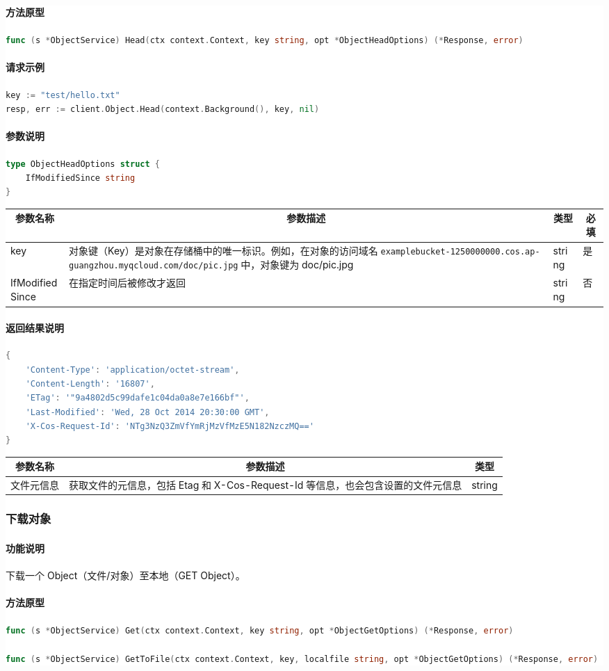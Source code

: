 #### 方法原型

```go
func (s *ObjectService) Head(ctx context.Context, key string, opt *ObjectHeadOptions) (*Response, error)
```

#### 请求示例

```go
key := "test/hello.txt"
resp, err := client.Object.Head(context.Background(), key, nil)
```

#### 参数说明

```go
type ObjectHeadOptions struct {
	IfModifiedSince string 
}
```

| 参数名称        | 参数描述                                                     | 类型   | 必填 |
| --------------- | ------------------------------------------------------------ | ------ | ---- |
| key             | 对象键（Key）是对象在存储桶中的唯一标识。例如，在对象的访问域名 `examplebucket-1250000000.cos.ap-guangzhou.myqcloud.com/doc/pic.jpg` 中，对象键为 doc/pic.jpg | string | 是   |
| IfModifiedSince | 在指定时间后被修改才返回                                     | string | 否   |

#### 返回结果说明

```go
{
    'Content-Type': 'application/octet-stream',
    'Content-Length': '16807',
    'ETag': '"9a4802d5c99dafe1c04da0a8e7e166bf"',
    'Last-Modified': 'Wed, 28 Oct 2014 20:30:00 GMT',
    'X-Cos-Request-Id': 'NTg3NzQ3ZmVfYmRjMzVfMzE5N182NzczMQ=='
}
```

| 参数名称   | 参数描述                                                     | 类型   |
| ---------- | ------------------------------------------------------------ | ------ |
| 文件元信息 | 获取文件的元信息，包括 Etag 和 X-Cos-Request-Id 等信息，也会包含设置的文件元信息 | string |

### 下载对象

#### 功能说明

下载一个 Object（文件/对象）至本地（GET Object）。

#### 方法原型

```go
func (s *ObjectService) Get(ctx context.Context, key string, opt *ObjectGetOptions) (*Response, error)

func (s *ObjectService) GetToFile(ctx context.Context, key, localfile string, opt *ObjectGetOptions) (*Response, error)
```
